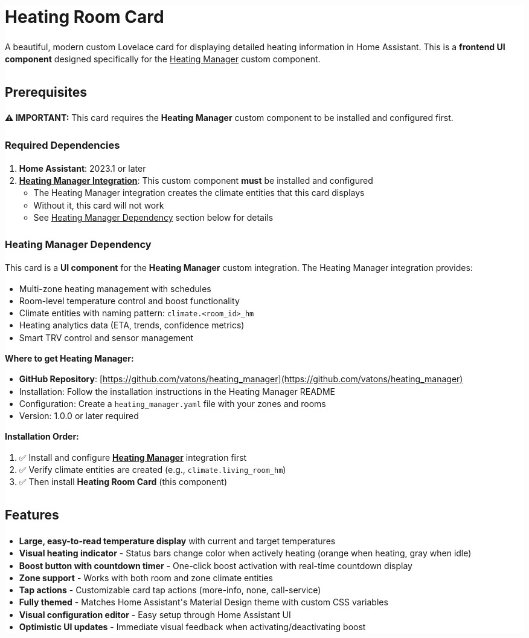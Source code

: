 # Heating Room Card

A beautiful, modern custom Lovelace card for displaying detailed heating information in Home Assistant. This is a **frontend UI component** designed specifically for the [Heating Manager](#heating-manager-dependency) custom component.

## Prerequisites

**⚠️ IMPORTANT:** This card requires the **Heating Manager** custom component to be installed and configured first.

### Required Dependencies

1. **Home Assistant**: 2023.1 or later
2. **[Heating Manager Integration](https://github.com/vatons/heating_manager)**: This custom component **must** be installed and configured
   - The Heating Manager integration creates the climate entities that this card displays
   - Without it, this card will not work
   - See [Heating Manager Dependency](#heating-manager-dependency) section below for details

### Heating Manager Dependency

This card is a **UI component** for the **Heating Manager** custom integration. The Heating Manager integration provides:
- Multi-zone heating management with schedules
- Room-level temperature control and boost functionality
- Climate entities with naming pattern: `climate.<room_id>_hm`
- Heating analytics data (ETA, trends, confidence metrics)
- Smart TRV control and sensor management

**Where to get Heating Manager:**
- **GitHub Repository**: [https://github.com/vatons/heating_manager](https://github.com/vatons/heating_manager)
- Installation: Follow the installation instructions in the Heating Manager README
- Configuration: Create a `heating_manager.yaml` file with your zones and rooms
- Version: 1.0.0 or later required

**Installation Order:**
1. ✅ Install and configure **[Heating Manager](https://github.com/vatons/heating_manager)** integration first
2. ✅ Verify climate entities are created (e.g., `climate.living_room_hm`)
3. ✅ Then install **Heating Room Card** (this component)

## Features

- **Large, easy-to-read temperature display** with current and target temperatures
- **Visual heating indicator** - Status bars change color when actively heating (orange when heating, gray when idle)
- **Boost button with countdown timer** - One-click boost activation with real-time countdown display
- **Zone support** - Works with both room and zone climate entities
- **Tap actions** - Customizable card tap actions (more-info, none, call-service)
- **Fully themed** - Matches Home Assistant's Material Design theme with custom CSS variables
- **Visual configuration editor** - Easy setup through Home Assistant UI
- **Optimistic UI updates** - Immediate visual feedback when activating/deactivating boost
